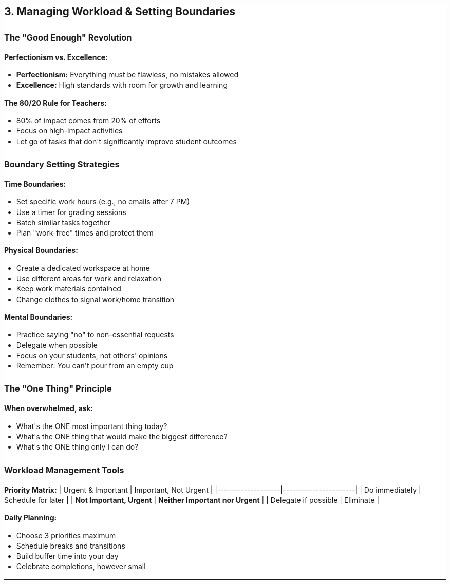 
## 3. Managing Workload & Setting Boundaries

### The "Good Enough" Revolution

**Perfectionism vs. Excellence:**
- **Perfectionism:** Everything must be flawless, no mistakes allowed
- **Excellence:** High standards with room for growth and learning

**The 80/20 Rule for Teachers:**
- 80% of impact comes from 20% of efforts
- Focus on high-impact activities
- Let go of tasks that don't significantly improve student outcomes

### Boundary Setting Strategies

**Time Boundaries:**
- Set specific work hours (e.g., no emails after 7 PM)
- Use a timer for grading sessions
- Batch similar tasks together
- Plan "work-free" times and protect them

**Physical Boundaries:**
- Create a dedicated workspace at home
- Use different areas for work and relaxation
- Keep work materials contained
- Change clothes to signal work/home transition

**Mental Boundaries:**
- Practice saying "no" to non-essential requests
- Delegate when possible
- Focus on your students, not others' opinions
- Remember: You can't pour from an empty cup

### The "One Thing" Principle

**When overwhelmed, ask:**
- What's the ONE most important thing today?
- What's the ONE thing that would make the biggest difference?
- What's the ONE thing only I can do?

### Workload Management Tools

**Priority Matrix:**
| Urgent & Important | Important, Not Urgent |
|-------------------|----------------------|
| Do immediately | Schedule for later |
| **Not Important, Urgent** | **Neither Important nor Urgent** |
| Delegate if possible | Eliminate |

**Daily Planning:**
- Choose 3 priorities maximum
- Schedule breaks and transitions
- Build buffer time into your day
- Celebrate completions, however small

---